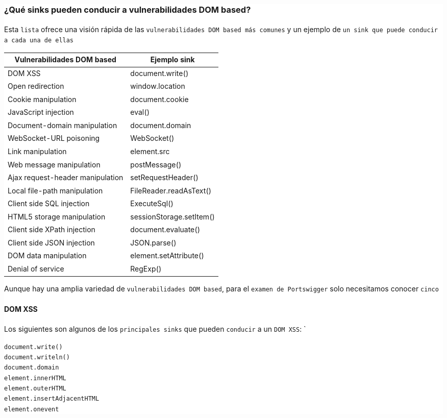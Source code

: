 ### ¿Qué sinks pueden conducir a vulnerabilidades DOM based?  

Esta `lista` ofrece una visión rápida de las `vulnerabilidades DOM based más comunes` y un ejemplo de `un sink que puede conducir a cada una de ellas`

| Vulnerabilidades DOM based       | Ejemplo sink             |
| -------------------------------- | ------------------------ |
| DOM XSS                          | document.write()         |
| Open redirection                 | window.location          |
| Cookie manipulation              | document.cookie          |
| JavaScript injection             | eval()                   |
| Document-domain manipulation     | document.domain          |
| WebSocket-URL poisoning          | WebSocket()              |
| Link manipulation                | element.src              |
| Web message manipulation         | postMessage()            |
| Ajax request-header manipulation | setRequestHeader()       |
| Local file-path manipulation     | FileReader.readAsText()  |
| Client side SQL injection        | ExecuteSql()             |
| HTML5 storage manipulation       | sessionStorage.setItem() |
| Client side XPath injection      | document.evaluate()      |
| Client side JSON injection       | JSON.parse()             |
| DOM data manipulation            | element.setAttribute()   |
| Denial of service                | RegExp()                 |

Aunque hay una amplia variedad de `vulnerabilidades DOM based`, para el `examen de Portswigger` solo necesitamos conocer `cinco`

#### DOM XSS

Los siguientes son algunos de los `principales sinks` que pueden `conducir` a un `DOM XSS`: `

```
document.write()
document.writeln()
document.domain
element.innerHTML
element.outerHTML
element.insertAdjacentHTML
element.onevent
```
